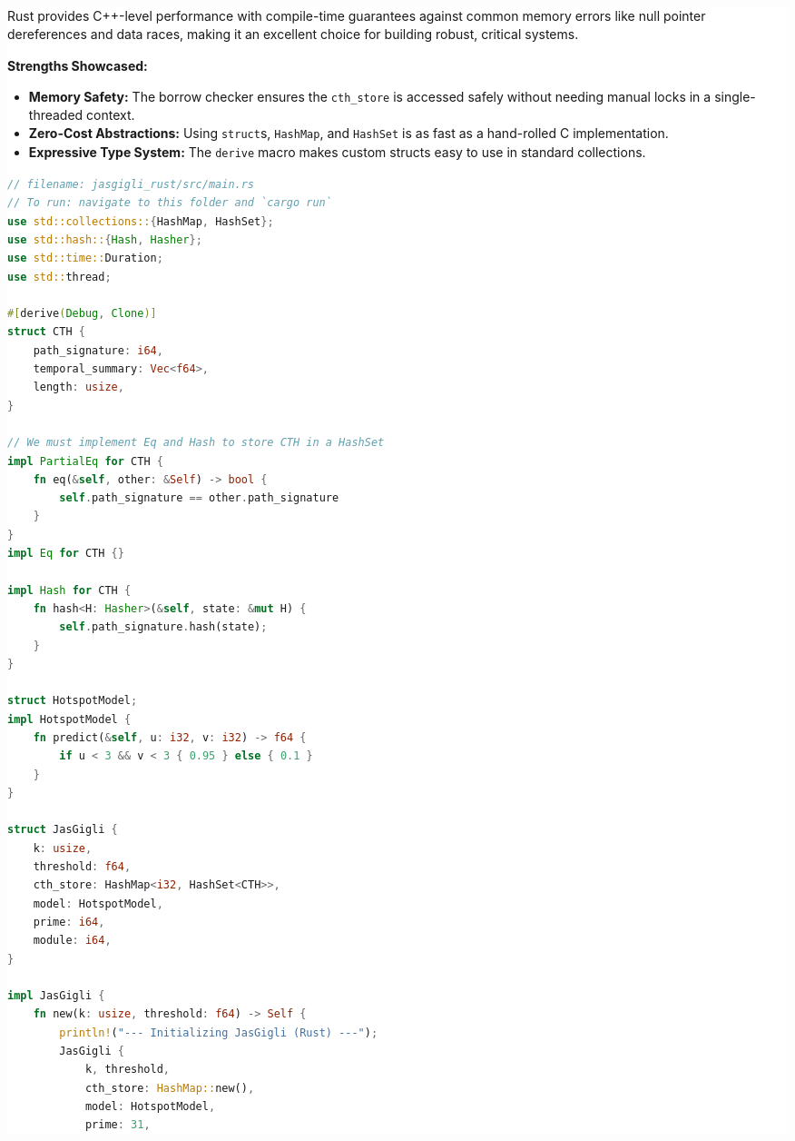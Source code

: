 Rust provides C++-level performance with compile-time guarantees against common memory errors like null pointer dereferences and data races, making it an excellent choice for building robust, critical systems.

**Strengths Showcased:**
*   **Memory Safety:** The borrow checker ensures the `cth_store` is accessed safely without needing manual locks in a single-threaded context.
*   **Zero-Cost Abstractions:** Using `struct`s, `HashMap`, and `HashSet` is as fast as a hand-rolled C implementation.
*   **Expressive Type System:** The `derive` macro makes custom structs easy to use in standard collections.

```rust
// filename: jasgigli_rust/src/main.rs
// To run: navigate to this folder and `cargo run`
use std::collections::{HashMap, HashSet};
use std::hash::{Hash, Hasher};
use std::time::Duration;
use std::thread;

#[derive(Debug, Clone)]
struct CTH {
    path_signature: i64,
    temporal_summary: Vec<f64>,
    length: usize,
}

// We must implement Eq and Hash to store CTH in a HashSet
impl PartialEq for CTH {
    fn eq(&self, other: &Self) -> bool {
        self.path_signature == other.path_signature
    }
}
impl Eq for CTH {}

impl Hash for CTH {
    fn hash<H: Hasher>(&self, state: &mut H) {
        self.path_signature.hash(state);
    }
}

struct HotspotModel;
impl HotspotModel {
    fn predict(&self, u: i32, v: i32) -> f64 {
        if u < 3 && v < 3 { 0.95 } else { 0.1 }
    }
}

struct JasGigli {
    k: usize,
    threshold: f64,
    cth_store: HashMap<i32, HashSet<CTH>>,
    model: HotspotModel,
    prime: i64,
    module: i64,
}

impl JasGigli {
    fn new(k: usize, threshold: f64) -> Self {
        println!("--- Initializing JasGigli (Rust) ---");
        JasGigli {
            k, threshold,
            cth_store: HashMap::new(),
            model: HotspotModel,
            prime: 31,
```